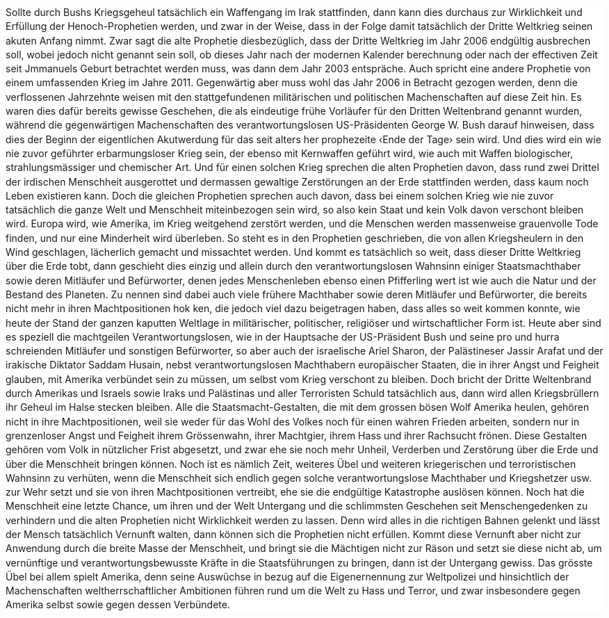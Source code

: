 Sollte durch Bushs Kriegsgeheul tatsächlich ein Waffengang im Irak stattfinden, dann kann dies durchaus zur Wirklichkeit und Erfüllung der Henoch-Prophetien werden, und zwar in der Weise, dass in der Folge damit tatsächlich der Dritte Weltkrieg seinen akuten Anfang nimmt. Zwar sagt die alte Prophetie diesbezüglich, dass der Dritte Weltkrieg im Jahr 2006 endgültig ausbrechen soll, wobei jedoch nicht genannt sein soll, ob dieses Jahr nach der modernen Kalender berechnung oder nach der effectiven Zeit seit Jmmanuels Geburt betrachtet werden muss, was dann dem Jahr 2003 entspräche. Auch spricht eine andere Prophetie von einem umfassenden Krieg im Jahre 2011. Gegenwärtig aber muss wohl das Jahr 2006 in Betracht gezogen werden, denn die verflossenen Jahrzehnte weisen mit den stattgefundenen militärischen und politischen Machenschaften auf diese Zeit hin. Es waren dies dafür bereits gewisse Geschehen, die als eindeutige frühe Vorläufer für den Dritten Weltenbrand genannt wurden, während die gegenwärtigen Machenschaften des verantwortungslosen US-Präsidenten George W. Bush darauf hinweisen, dass dies der Beginn der eigentlichen Akutwerdung für das seit alters her prophezeite ‹Ende der Tage› sein wird. Und dies wird ein wie nie zuvor geführter erbarmungsloser Krieg sein, der ebenso mit Kernwaffen geführt wird, wie auch mit Waffen biologischer, strahlungsmässiger und chemischer Art. Und für einen solchen Krieg sprechen die alten Prophetien davon, dass rund zwei Drittel der irdischen Menschheit ausgerottet und dermassen gewaltige Zerstörungen an der Erde stattfinden werden, dass kaum noch Leben existieren kann. Doch die gleichen Prophetien sprechen auch davon, dass bei einem solchen Krieg wie nie zuvor tatsächlich die ganze Welt und Menschheit miteinbezogen sein wird, so also kein Staat und kein Volk davon verschont bleiben wird. Europa wird, wie Amerika, im Krieg weitgehend zerstört werden, und die Menschen werden massenweise grauenvolle Tode finden, und nur eine Minderheit wird überleben. So steht es in den Prophetien geschrieben, die von allen Kriegsheulern in den Wind geschlagen, lächerlich gemacht und missachtet werden. Und kommt es tatsächlich so weit, dass dieser Dritte Weltkrieg über die Erde tobt, dann geschieht dies einzig und allein durch den verantwortungslosen Wahnsinn einiger Staatsmachthaber sowie deren Mitläufer und Befürworter, denen jedes Menschenleben ebenso einen Pfifferling wert ist wie auch die Natur und der Bestand des Planeten. Zu nennen sind dabei auch viele frühere Machthaber sowie deren Mitläufer und Befürworter, die bereits nicht mehr in ihren Machtpositionen hok ken, die jedoch viel dazu beigetragen haben, dass alles so weit kommen konnte, wie heute der Stand der ganzen kaputten Weltlage in militärischer, politischer, religiöser und wirtschaftlicher Form ist. Heute aber sind es speziell die machtgeilen Verantwortungslosen, wie in der Hauptsache der US-Präsident Bush und seine pro und hurra schreienden Mitläufer und sonstigen Befürworter, so aber auch der israelische Ariel Sharon, der Palästineser Jassir Arafat und der irakische Diktator Saddam Husain, nebst verantwortungslosen Machthabern europäischer Staaten, die in ihrer Angst und Feigheit glauben, mit Amerika verbündet sein zu müssen, um selbst vom Krieg verschont zu bleiben. Doch bricht der Dritte Weltenbrand durch Amerikas und Israels sowie Iraks und Palästinas und aller Terroristen Schuld tatsächlich aus, dann wird allen Kriegsbrüllern ihr Geheul im Halse stecken bleiben.
Alle die Staatsmacht-Gestalten, die mit dem grossen bösen Wolf Amerika heulen, gehören nicht in ihre Machtpositionen, weil sie weder für das Wohl des Volkes noch für einen wahren Frieden arbeiten, sondern nur in grenzenloser Angst und Feigheit ihrem Grössenwahn, ihrer Machtgier, ihrem Hass und ihrer Rachsucht frönen. Diese Gestalten gehören vom Volk in nützlicher Frist abgesetzt, und zwar ehe sie noch mehr Unheil, Verderben und Zerstörung über die Erde und über die Menschheit bringen können. Noch ist es nämlich Zeit, weiteres Übel und weiteren kriegerischen und terroristischen Wahnsinn zu verhüten, wenn die Menschheit sich endlich gegen solche verantwortungslose Machthaber und Kriegshetzer usw. zur Wehr setzt und sie von ihren Machtpositionen vertreibt, ehe sie die endgültige Katastrophe auslösen können. Noch hat die Menschheit eine letzte Chance, um ihren und der Welt Untergang und die schlimmsten Geschehen seit Menschengedenken zu verhindern und die alten Prophetien nicht Wirklichkeit werden zu lassen. Denn wird alles in die richtigen Bahnen gelenkt und lässt der Mensch tatsächlich Vernunft walten, dann können sich die Prophetien nicht erfüllen. Kommt diese Vernunft aber nicht zur Anwendung durch die breite Masse der Menschheit, und bringt sie die Mächtigen nicht zur Räson und setzt sie diese nicht ab, um vernünftige und verantwortungsbewusste Kräfte in die Staatsführungen zu bringen, dann ist der Untergang gewiss.
Das grösste Übel bei allem spielt Amerika, denn seine Auswüchse in bezug auf die Eigenernennung zur Weltpolizei und hinsichtlich der Machenschaften weltherrschaftlicher Ambitionen führen rund um die Welt zu Hass und Terror, und zwar insbesondere gegen Amerika selbst sowie gegen dessen Verbündete.
